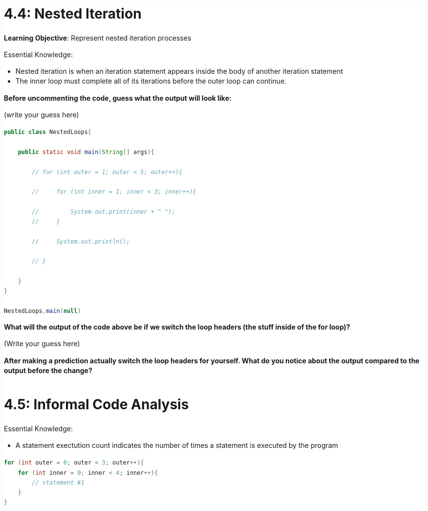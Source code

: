 # 4.4: Nested Iteration
**Learning Objective**: Represent nested iteration processes

Essential Knowledge:
- Nested iteration is when an iteration statement appears inside the body of another iteration statement
- The inner loop must complete all of its iterations before the outer loop can continue. 

**Before uncommenting the code, guess what the output will look like:**


(write your guess here)


```Java
public class NestedLoops{

    public static void main(String[] args){

        // for (int outer = 1; outer < 5; outer++){

        //     for (int inner = 1; inner < 3; inner++){
                
        //         System.out.print(inner + " ");
        //     }

        //     System.out.println();

        // } 

    }
}

NestedLoops.main(null)
```

**What will the output of the code above be if we switch the loop headers (the stuff inside of the for loop)?**

(Write your guess here)

**After making a prediction actually switch the loop headers for yourself. What do you notice about the output compared to the output before the change?**

# 4.5: Informal Code Analysis

Essential Knowledge:
- A statement exectution count indicates the number of times a statement is executed by the program




```Java
for (int outer = 0; outer < 3; outer++){
    for (int inner = 0; inner < 4; inner++){
        // statement #1
    }
}
```
